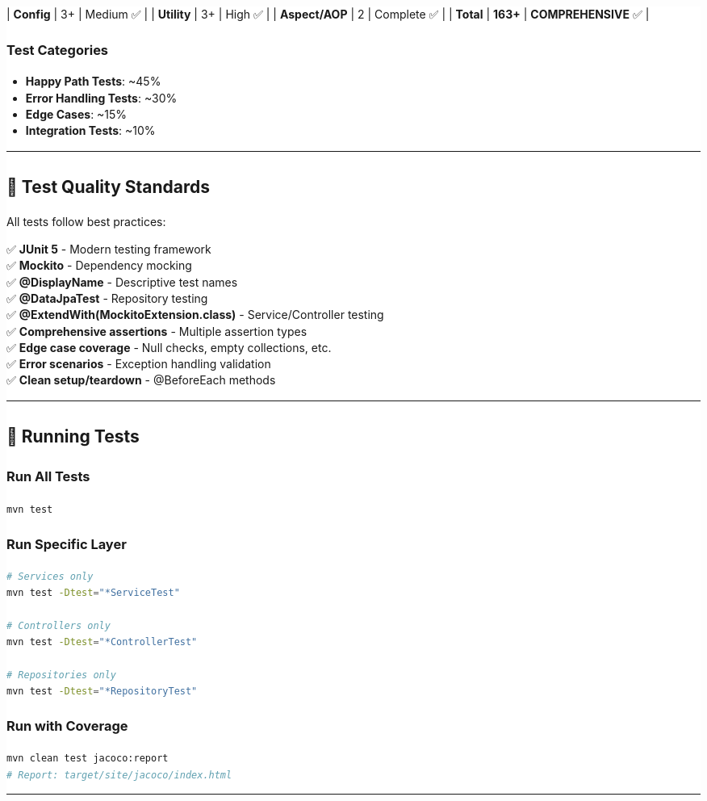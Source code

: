 | **Config** | 3+ | Medium ✅ |
| **Utility** | 3+ | High ✅ |
| **Aspect/AOP** | 2 | Complete ✅ |
| **Total** | **163+** | **COMPREHENSIVE** ✅ |

### Test Categories
- **Happy Path Tests**: ~45%
- **Error Handling Tests**: ~30%
- **Edge Cases**: ~15%
- **Integration Tests**: ~10%

---

## 🎯 Test Quality Standards

All tests follow best practices:

✅ **JUnit 5** - Modern testing framework  
✅ **Mockito** - Dependency mocking  
✅ **@DisplayName** - Descriptive test names  
✅ **@DataJpaTest** - Repository testing  
✅ **@ExtendWith(MockitoExtension.class)** - Service/Controller testing  
✅ **Comprehensive assertions** - Multiple assertion types  
✅ **Edge case coverage** - Null checks, empty collections, etc.  
✅ **Error scenarios** - Exception handling validation  
✅ **Clean setup/teardown** - @BeforeEach methods  

---

## 🚀 Running Tests

### Run All Tests
```bash
mvn test
```

### Run Specific Layer
```bash
# Services only
mvn test -Dtest="*ServiceTest"

# Controllers only
mvn test -Dtest="*ControllerTest"

# Repositories only
mvn test -Dtest="*RepositoryTest"
```

### Run with Coverage
```bash
mvn clean test jacoco:report
# Report: target/site/jacoco/index.html
```

---
